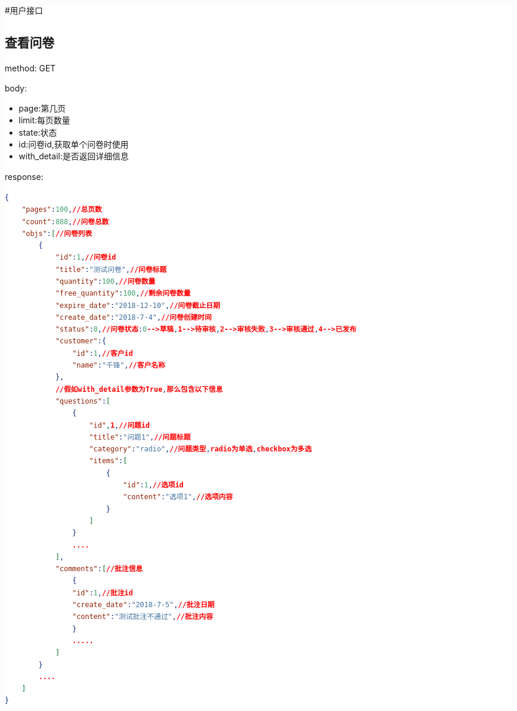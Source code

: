#用户接口

## 查看问卷

method: GET

body:
- page:第几页
- limit:每页数量
- state:状态
- id:问卷id,获取单个问卷时使用
- with_detail:是否返回详细信息

response:
```json
{
    "pages":100,//总页数
    "count":888,//问卷总数
    "objs":[//问卷列表
        {
            "id":1,//问卷id
            "title":"测试问卷",//问卷标题
            "quantity":100,//问卷数量
            "free_quantity":100,//剩余问卷数量
            "expire_date":"2018-12-10",//问卷截止日期
            "create_date":"2018-7-4",//问卷创建时间
            "status":0,//问卷状态:0-->草稿,1-->待审核,2-->审核失败,3-->审核通过,4-->已发布
            "customer":{
                "id":1,//客户id
                "name":"千锋",//客户名称
            },
            //假如with_detail参数为True,那么包含以下信息
            "questions":[
                {
                    "id",1,//问题id
                    "title":"问题1",//问题标题
                    "category":"radio",//问题类型,radio为单选,checkbox为多选
                    "items":[
                        {
                            "id":1,//选项id
                            "content":"选项1",//选项内容
                        }
                    ]
                }
                ....
            ],
            "comments":[//批注信息
                {
                "id":1,//批注id
                "create_date":"2018-7-5",//批注日期
                "content":"测试批注不通过",//批注内容
                }
                .....
            ]
        }
        ....
    ]
}
```
